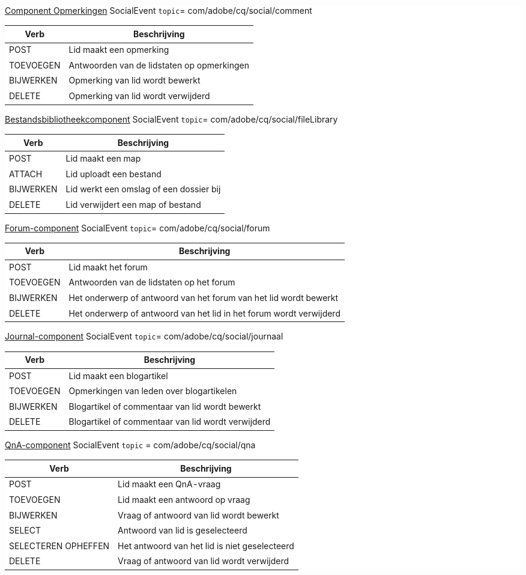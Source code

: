 [Component Opmerkingen](essentials-comments.md)
SocialEvent `topic`= com/adobe/cq/social/comment

| **Verb** | **Beschrijving** |
|---|---|
| POST | Lid maakt een opmerking |
| TOEVOEGEN | Antwoorden van de lidstaten op opmerkingen |
| BIJWERKEN | Opmerking van lid wordt bewerkt |
| DELETE | Opmerking van lid wordt verwijderd |

[Bestandsbibliotheekcomponent](essentials-file-library.md)
SocialEvent `topic`= com/adobe/cq/social/fileLibrary

| **Verb** | **Beschrijving** |
|---|---|
| POST | Lid maakt een map |
| ATTACH | Lid uploadt een bestand |
| BIJWERKEN | Lid werkt een omslag of een dossier bij |
| DELETE | Lid verwijdert een map of bestand |

[Forum-component](essentials-forum.md)
SocialEvent `topic`= com/adobe/cq/social/forum

| **Verb** | **Beschrijving** |
|---|---|
| POST | Lid maakt het forum |
| TOEVOEGEN | Antwoorden van de lidstaten op het forum |
| BIJWERKEN | Het onderwerp of antwoord van het forum van het lid wordt bewerkt |
| DELETE | Het onderwerp of antwoord van het lid in het forum wordt verwijderd |

[Journal-component](blog-developer-basics.md)
SocialEvent `topic`= com/adobe/cq/social/journaal

| **Verb** | **Beschrijving** |
|---|---|
| POST | Lid maakt een blogartikel |
| TOEVOEGEN | Opmerkingen van leden over blogartikelen |
| BIJWERKEN | Blogartikel of commentaar van lid wordt bewerkt |
| DELETE | Blogartikel of commentaar van lid wordt verwijderd |

[QnA-component](qna-essentials.md)
SocialEvent `topic` = com/adobe/cq/social/qna

| **Verb** | **Beschrijving** |
|---|---|
| POST | Lid maakt een QnA-vraag |
| TOEVOEGEN | Lid maakt een antwoord op vraag |
| BIJWERKEN | Vraag of antwoord van lid wordt bewerkt |
| SELECT | Antwoord van lid is geselecteerd |
| SELECTEREN OPHEFFEN | Het antwoord van het lid is niet geselecteerd |
| DELETE | Vraag of antwoord van lid wordt verwijderd |
